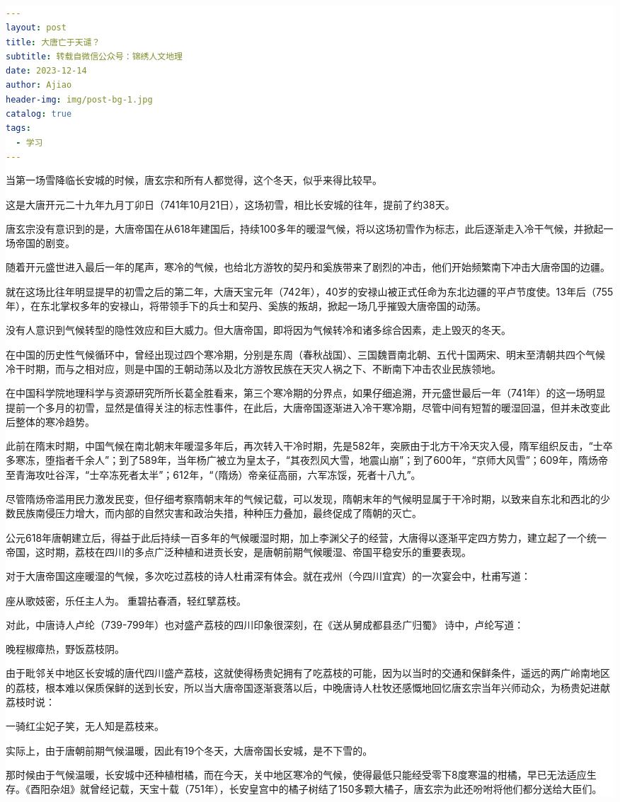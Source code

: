 ```yaml
---
layout: post
title: 大唐亡于天谴？
subtitle: 转载自微信公众号：锦绣人文地理
date: 2023-12-14
author: Ajiao
header-img: img/post-bg-1.jpg
catalog: true
tags:
  - 学习
---
```

当第一场雪降临长安城的时候，唐玄宗和所有人都觉得，这个冬天，似乎来得比较早。
 
这是大唐开元二十九年九月丁卯日（741年10月21日），这场初雪，相比长安城的往年，提前了约38天。
 
唐玄宗没有意识到的是，大唐帝国在从618年建国后，持续100多年的暖湿气候，将以这场初雪作为标志，此后逐渐走入冷干气候，并掀起一场帝国的剧变。
 
随着开元盛世进入最后一年的尾声，寒冷的气候，也给北方游牧的契丹和奚族带来了剧烈的冲击，他们开始频繁南下冲击大唐帝国的边疆。

就在这场比往年明显提早的初雪之后的第二年，大唐天宝元年（742年），40岁的安禄山被正式任命为东北边疆的平卢节度使。13年后（755年），在东北掌权多年的安禄山，将带领手下的兵士和契丹、奚族的叛胡，掀起一场几乎摧毁大唐帝国的动荡。
 
没有人意识到气候转型的隐性效应和巨大威力。但大唐帝国，即将因为气候转冷和诸多综合因素，走上毁灭的冬天。 
  
在中国的历史性气候循环中，曾经出现过四个寒冷期，分别是东周（春秋战国）、三国魏晋南北朝、五代十国两宋、明末至清朝共四个气候冷干时期，而与之相对应，则是中国的王朝动荡以及北方游牧民族在天灾人祸之下、不断南下冲击农业民族领地。
 
在中国科学院地理科学与资源研究所所长葛全胜看来，第三个寒冷期的分界点，如果仔细追溯，开元盛世最后一年（741年）的这一场明显提前一个多月的初雪，显然是值得关注的标志性事件，在此后，大唐帝国逐渐进入冷干寒冷期，尽管中间有短暂的暖湿回温，但并未改变此后整体的寒冷趋势。 
 
此前在隋末时期，中国气候在南北朝末年暖湿多年后，再次转入干冷时期，先是582年，突厥由于北方干冷天灾入侵，隋军组织反击，“士卒多寒冻，堕指者千余人”；到了589年，当年杨广被立为皇太子，“其夜烈风大雪，地震山崩”；到了600年，“京师大风雪”；609年，隋炀帝至青海攻吐谷浑，“士卒冻死者太半”；612年，“（隋炀）帝亲征高丽，六军冻馁，死者十八九”。
 
尽管隋炀帝滥用民力激发民变，但仔细考察隋朝末年的气候记载，可以发现，隋朝末年的气候明显属于干冷时期，以致来自东北和西北的少数民族南侵压力增大，而内部的自然灾害和政治失措，种种压力叠加，最终促成了隋朝的灭亡。
 
公元618年唐朝建立后，得益于此后持续一百多年的气候暖湿时期，加上李渊父子的经营，大唐得以逐渐平定四方势力，建立起了一个统一帝国，这时期，荔枝在四川的多点广泛种植和进贡长安，是唐朝前期气候暖湿、帝国平稳安乐的重要表现。
 
对于大唐帝国这座暖湿的气候，多次吃过荔枝的诗人杜甫深有体会。就在戎州（今四川宜宾）的一次宴会中，杜甫写道：
 
座从歌妓密，乐任主人为。
重碧拈春酒，轻红擘荔枝。
 
对此，中唐诗人卢纶（739-799年）也对盛产荔枝的四川印象很深刻，在《送从舅成都县丞广归蜀》 诗中，卢纶写道：
 
晚程椒瘴热，野饭荔枝阴。
 
由于毗邻关中地区长安城的唐代四川盛产荔枝，这就使得杨贵妃拥有了吃荔枝的可能，因为以当时的交通和保鲜条件，遥远的两广岭南地区的荔枝，根本难以保质保鲜的送到长安，所以当大唐帝国逐渐衰落以后，中晚唐诗人杜牧还感慨地回忆唐玄宗当年兴师动众，为杨贵妃进献荔枝时说：
 
一骑红尘妃子笑，无人知是荔枝来。
 
实际上，由于唐朝前期气候温暖，因此有19个冬天，大唐帝国长安城，是不下雪的。
 
那时候由于气候温暖，长安城中还种植柑橘，而在今天，关中地区寒冷的气候，使得最低只能经受零下8度寒温的柑橘，早已无法适应生存。《酉阳杂俎》就曾经记载，天宝十载（751年），长安皇宫中的橘子树结了150多颗大橘子，唐玄宗为此还吩咐将他们都分送给大臣们。
 